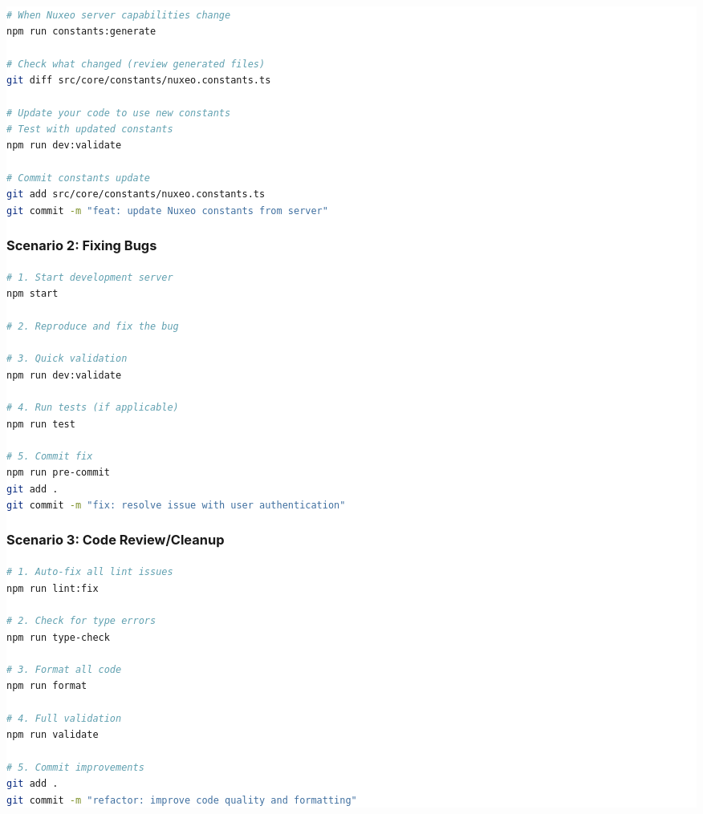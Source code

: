 ```bash
# When Nuxeo server capabilities change
npm run constants:generate

# Check what changed (review generated files)
git diff src/core/constants/nuxeo.constants.ts

# Update your code to use new constants
# Test with updated constants
npm run dev:validate

# Commit constants update
git add src/core/constants/nuxeo.constants.ts
git commit -m "feat: update Nuxeo constants from server"
```

### **Scenario 2: Fixing Bugs**

```bash
# 1. Start development server
npm start

# 2. Reproduce and fix the bug

# 3. Quick validation
npm run dev:validate

# 4. Run tests (if applicable)
npm run test

# 5. Commit fix
npm run pre-commit
git add .
git commit -m "fix: resolve issue with user authentication"
```

### **Scenario 3: Code Review/Cleanup**

```bash
# 1. Auto-fix all lint issues
npm run lint:fix

# 2. Check for type errors
npm run type-check

# 3. Format all code
npm run format

# 4. Full validation
npm run validate

# 5. Commit improvements
git add .
git commit -m "refactor: improve code quality and formatting"
```
